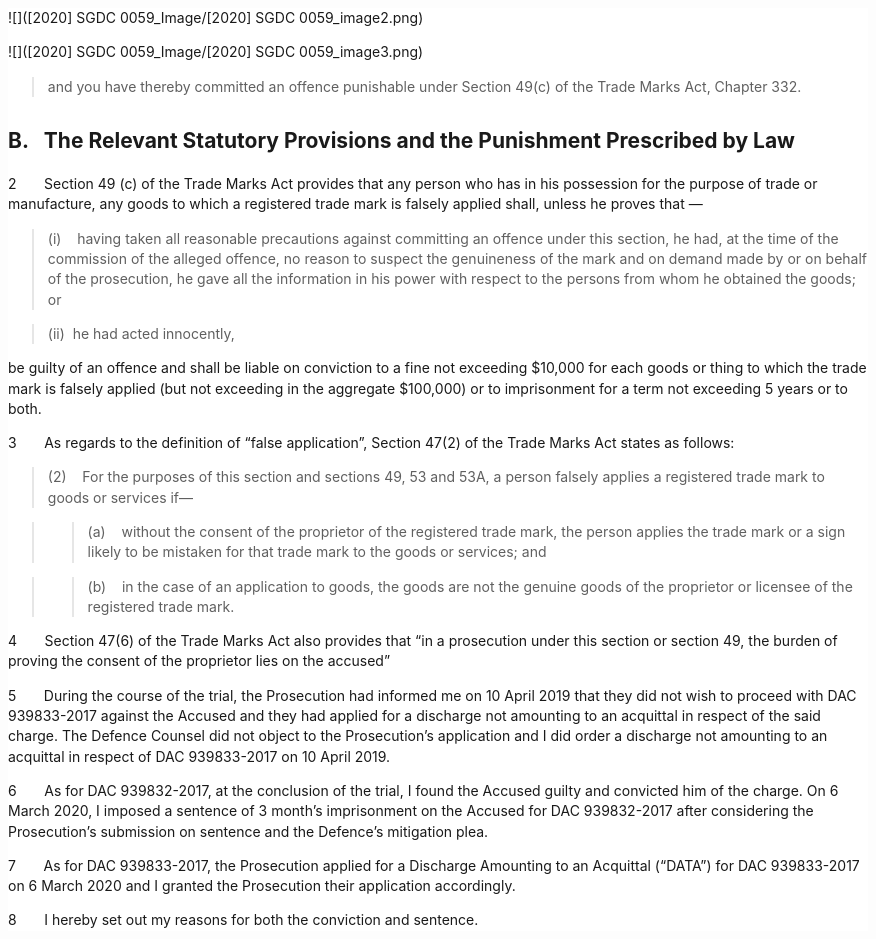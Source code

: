 ![]([2020] SGDC 0059_Image/[2020] SGDC 0059_image2.png)

![]([2020] SGDC 0059_Image/[2020] SGDC 0059_image3.png)

> and you have thereby committed an offence punishable under Section 49(c) of the Trade Marks Act, Chapter 332.

## B.   The Relevant Statutory Provisions and the Punishment Prescribed by Law

2       Section 49 (c) of the Trade Marks Act provides that any person who has in his possession for the purpose of trade or manufacture, any goods to which a registered trade mark is falsely applied shall, unless he proves that —

> (i)    having taken all reasonable precautions against committing an offence under this section, he had, at the time of the commission of the alleged offence, no reason to suspect the genuineness of the mark and on demand made by or on behalf of the prosecution, he gave all the information in his power with respect to the persons from whom he obtained the goods; or

> (ii)  he had acted innocently,

be guilty of an offence and shall be liable on conviction to a fine not exceeding $10,000 for each goods or thing to which the trade mark is falsely applied (but not exceeding in the aggregate $100,000) or to imprisonment for a term not exceeding 5 years or to both.

3       As regards to the definition of “false application”, Section 47(2) of the Trade Marks Act states as follows:

> (2)    For the purposes of this section and sections 49, 53 and 53A, a person falsely applies a registered trade mark to goods or services if—

>> (a)    without the consent of the proprietor of the registered trade mark, the person applies the trade mark or a sign likely to be mistaken for that trade mark to the goods or services; and

>> (b)    in the case of an application to goods, the goods are not the genuine goods of the proprietor or licensee of the registered trade mark.

4       Section 47(6) of the Trade Marks Act also provides that “in a prosecution under this section or section 49, the burden of proving the consent of the proprietor lies on the accused”

5       During the course of the trial, the Prosecution had informed me on 10 April 2019 that they did not wish to proceed with DAC 939833-2017 against the Accused and they had applied for a discharge not amounting to an acquittal in respect of the said charge. The Defence Counsel did not object to the Prosecution’s application and I did order a discharge not amounting to an acquittal in respect of DAC 939833-2017 on 10 April 2019.

6       As for DAC 939832-2017, at the conclusion of the trial, I found the Accused guilty and convicted him of the charge. On 6 March 2020, I imposed a sentence of 3 month’s imprisonment on the Accused for DAC 939832-2017 after considering the Prosecution’s submission on sentence and the Defence’s mitigation plea.

7       As for DAC 939833-2017, the Prosecution applied for a Discharge Amounting to an Acquittal (“DATA”) for DAC 939833-2017 on 6 March 2020 and I granted the Prosecution their application accordingly.

8       I hereby set out my reasons for both the conviction and sentence.
